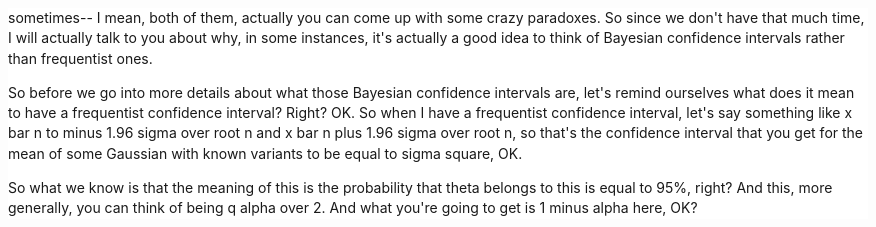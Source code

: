   <span m="1027940">sometimes--</span> <span m="1028869">I</span> <span m="1028900">mean,</span>
  <span m="1029270">both</span> <span m="1029470">of</span> <span m="1029589">them,</span>
  <span m="1029710">actually</span> <span m="1030050">you</span> <span m="1030089">can</span>
  <span m="1030250">come</span> <span m="1030430">up</span> <span m="1030550">with</span>
  <span m="1030670">some</span> <span m="1030849">crazy</span> <span m="1031150">paradoxes.</span>
  <span m="1031839">So</span> <span m="1032619">since</span> <span m="1032770">we</span>
  <span m="1032859">don't</span> <span m="1033010">have</span> <span m="1033130">that</span>
  <span m="1033220">much</span> <span m="1033400">time,</span> <span m="1033609">I</span>
  <span m="1033670">will</span> <span m="1033849">actually</span> <span m="1034150">talk</span>
  <span m="1034420">to</span> <span m="1034510">you</span> <span m="1034630">about</span>
  <span m="1035410">why,</span> <span m="1036369">in</span> <span m="1036520">some</span>
  <span m="1036730">instances,</span> <span m="1037339">it's</span> <span m="1037359">actually</span>
  <span m="1037690">a</span> <span m="1037720">good</span> <span m="1037930">idea</span>
  <span m="1038290">to</span> <span m="1038470">think</span> <span m="1038710">of</span>
  <span m="1038980">Bayesian</span> <span m="1039369">confidence</span> <span m="1039819">intervals</span>
  <span m="1040210">rather</span> <span m="1040480">than</span> <span m="1041020">frequentist</span>
  <span m="1041589">ones.</span></p><p><span m="1042369">So</span> <span m="1043480">before</span>
  <span m="1043839">we</span> <span m="1043930">go</span> <span m="1044140">into</span>
  <span m="1044410">more</span> <span m="1044589">details</span> <span m="1045069">about</span>
  <span m="1045400">what</span> <span m="1045609">those</span> <span m="1045819">Bayesian</span>
  <span m="1046150">confidence</span> <span m="1046599">intervals</span> <span m="1046960">are,</span>
  <span m="1047440">let's</span> <span m="1047740">remind</span> <span m="1048160">ourselves</span>
  <span m="1049120">what</span> <span m="1049300">does</span> <span m="1049420">it</span>
  <span m="1049570">mean</span> <span m="1051220">to</span> <span m="1051400">have</span>
  <span m="1051820">a</span> <span m="1051940">frequentist</span> <span m="1052600">confidence</span>
  <span m="1053110">interval?</span> <span m="1053410">Right?</span> <span m="1066720">OK.</span>
  <span m="1066960">So</span> <span m="1067100">when</span> <span m="1067220">I</span>
  <span m="1067290">have</span> <span m="1067440">a</span> <span m="1067500">frequentist</span>
  <span m="1068340">confidence</span> <span m="1068820">interval,</span> <span m="1069690">let's</span>
  <span m="1069870">say</span> <span m="1070170">something</span> <span m="1070650">like</span>
  <span m="1072290">x</span> <span m="1072590">bar</span> <span m="1073290">n</span>
  <span m="1074085">to</span> <span m="1074460">minus</span> <span m="1075240">1.96</span>
  <span m="1077400">sigma</span> <span m="1077940">over</span> <span m="1078320">root</span>
  <span m="1078780">n</span> <span m="1079290">and</span> <span m="1079620">x</span>
  <span m="1079860">bar</span> <span m="1080190">n</span> <span m="1081540">plus</span>
  <span m="1082560">1.96</span> <span m="1084360">sigma</span> <span m="1084780">over</span>
  <span m="1085060">root n,</span> <span m="1086160">so</span> <span m="1086280">that's</span>
  <span m="1086580">the</span> <span m="1086700">confidence</span> <span m="1087210">interval</span>
  <span m="1087510">that</span> <span m="1087630">you</span> <span m="1087780">get</span>
  <span m="1088560">for</span> <span m="1088980">the</span> <span m="1089100">mean</span>
  <span m="1089520">of</span> <span m="1089740">some</span> <span m="1090190">Gaussian</span>
  <span m="1090720">with</span> <span m="1090930">known</span> <span m="1091980">variants</span>
  <span m="1092490">to</span> <span m="1092640">be</span> <span m="1092740">equal</span>
  <span m="1092970">to</span> <span m="1093120">sigma</span> <span m="1093350">square,</span>
  <span m="1094120">OK.</span></p><p><span m="1096390">So</span> <span m="1096570">what</span>
  <span m="1096780">we</span> <span m="1096930">know</span> <span m="1097200">is</span>
  <span m="1097320">that</span> <span m="1097440">the</span> <span m="1097560">meaning</span>
  <span m="1097920">of</span> <span m="1098040">this</span> <span m="1098460">is</span>
  <span m="1098580">the</span> <span m="1098780">probability</span> <span m="1099420">that</span>
  <span m="1099680">theta</span> <span m="1100160">belongs</span> <span m="1100410">to</span>
  <span m="1100620">this</span> <span m="1102520">is</span> <span m="1102880">equal</span>
  <span m="1103300">to</span> <span m="1103510">95%,</span> <span m="1104410">right?</span>
  <span m="1105870">And</span> <span m="1106020">this,</span> <span m="1106440">more</span>
  <span m="1106650">generally,</span> <span m="1107070">you</span> <span m="1107160">can</span>
  <span m="1107340">think</span> <span m="1107550">of</span> <span m="1107670">being</span>
  <span m="1108140">q</span> <span m="1108390">alpha</span> <span m="1108600">over
  2.</span> <span m="1109620">And</span> <span m="1109830">what</span> <span m="1109950">you're</span>
  <span m="1110100">going</span> <span m="1110220">to</span> <span m="1110310">get</span>
  <span m="1110640">is</span> <span m="1110760">1</span> <span m="1110940">minus</span>
  <span m="1111150">alpha</span> <span m="1111520">here,</span> <span m="1111990">OK?</span>